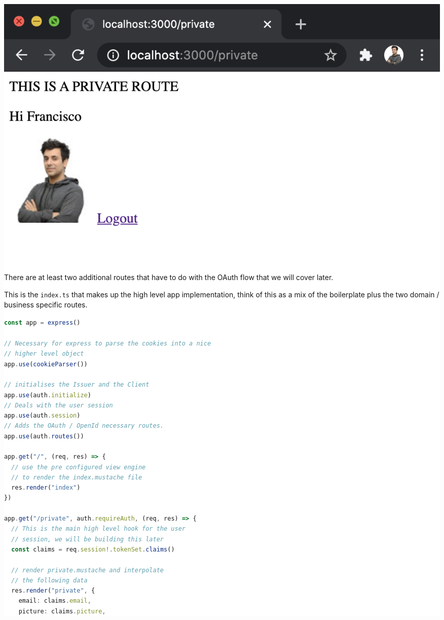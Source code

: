 ![Back to our private route in our app](./screen3.png)

</div>

There are at least two additional routes that have to do with the OAuth flow
that we will cover later.

This is the `index.ts` that makes up the high level app implementation, think of this
as a mix of the boilerplate plus the two domain / business specific routes.

```typescript
const app = express()

// Necessary for express to parse the cookies into a nice
// higher level object
app.use(cookieParser())

// initialises the Issuer and the Client
app.use(auth.initialize)
// Deals with the user session
app.use(auth.session)
// Adds the OAuth / OpenId necessary routes.
app.use(auth.routes())

app.get("/", (req, res) => {
  // use the pre configured view engine
  // to render the index.mustache file
  res.render("index")
})

app.get("/private", auth.requireAuth, (req, res) => {
  // This is the main high level hook for the user
  // session, we will be building this later
  const claims = req.session!.tokenSet.claims()

  // render private.mustache and interpolate
  // the following data
  res.render("private", {
    email: claims.email,
    picture: claims.picture,
```